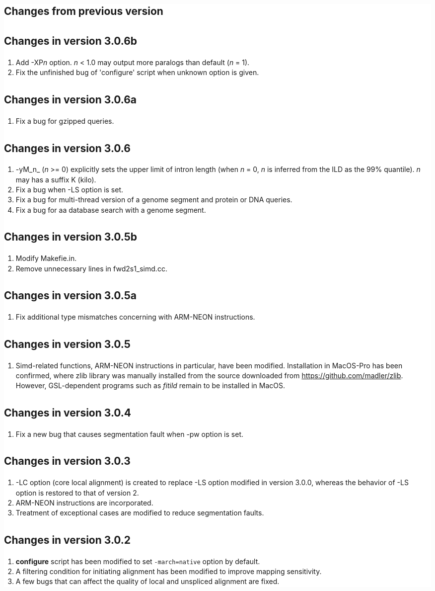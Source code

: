 ## <a name="Changes">Changes from previous version</a>
## Changes in version 3.0.6b
1. Add -XP*n* option. *n* < 1.0 may output more paralogs than default (*n* = 1).
2. Fix the unfinished bug of 'configure' script when unknown option is given.

## Changes in version 3.0.6a
1. Fix a bug for gzipped queries.

## Changes in version 3.0.6
1. -yM_n_ (_n_ >= 0) explicitly sets the upper limit of intron length (when _n_ = 0, _n_ is inferred from the ILD as the 99% quantile). _n_ may has a suffix K (kilo).
2. Fix a bug when -LS option is set.
3. Fix a bug for multi-thread version of a genome segment and protein or DNA queries.
4. Fix a bug for aa database search with a genome segment.

## Changes in version 3.0.5b
1. Modify Makefie.in.
2. Remove unnecessary lines in fwd2s1_simd.cc.

## Changes in version 3.0.5a
1. Fix additional type mismatches concerning with ARM-NEON instructions.

## Changes in version 3.0.5
1. Simd-related functions, ARM-NEON instructions in particular, have been modified.
Installation in MacOS-Pro has been confirmed, where zlib library was manually
installed from the source downloaded from https://github.com/madler/zlib. 
However, GSL-dependent programs such as *fitild* remain to be installed 
in MacOS. 

## Changes in version 3.0.4
1. Fix a new bug that causes segmentation fault when -pw option is set.

## Changes in version 3.0.3
1. -LC option (core local alignment) is created to replace -LS option modified in
version 3.0.0, whereas the behavior of -LS option is restored to that of version 2.
2. ARM-NEON instructions are incorporated.
3. Treatment of exceptional cases are modified to reduce segmentation faults.

## Changes in version 3.0.2
1. **configure** script has been modified to set `-march=native` option by default.
2. A filtering condition for initiating alignment has been modified to 
improve mapping sensitivity.
3. A few bugs that can affect the quality of local and unspliced alignment are 
fixed.

